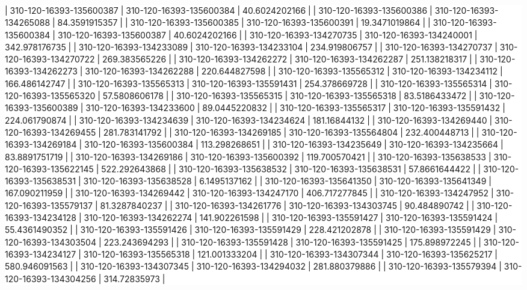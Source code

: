 | 310-120-16393-135600387 | 310-120-16393-135600384 | 40.6024202166 |
| 310-120-16393-135600386 | 310-120-16393-134265088 | 84.3591915357 |
| 310-120-16393-135600385 | 310-120-16393-135600391 | 19.3471019864 |
| 310-120-16393-135600384 | 310-120-16393-135600387 | 40.6024202166 |
| 310-120-16393-134270735 | 310-120-16393-134240001 | 342.978176735 |
| 310-120-16393-134233089 | 310-120-16393-134233104 | 234.919806757 |
| 310-120-16393-134270737 | 310-120-16393-134270722 | 269.383565226 |
| 310-120-16393-134262272 | 310-120-16393-134262287 | 251.138218317 |
| 310-120-16393-134262273 | 310-120-16393-134262288 | 220.644827598 |
| 310-120-16393-135565312 | 310-120-16393-134234112 | 166.486142747 |
| 310-120-16393-135565313 | 310-120-16393-135591431 | 254.378669728 |
| 310-120-16393-135565314 | 310-120-16393-135565320 | 57.5808606178 |
| 310-120-16393-135565315 | 310-120-16393-135565318 | 83.5186433472 |
| 310-120-16393-135600389 | 310-120-16393-134233600 | 89.0445220832 |
| 310-120-16393-135565317 | 310-120-16393-135591432 | 224.061790874 |
| 310-120-16393-134234639 | 310-120-16393-134234624 | 181.16844132 |
| 310-120-16393-134269440 | 310-120-16393-134269455 | 281.783141792 |
| 310-120-16393-134269185 | 310-120-16393-135564804 | 232.400448713 |
| 310-120-16393-134269184 | 310-120-16393-135600384 | 113.298268651 |
| 310-120-16393-134235649 | 310-120-16393-134235664 | 83.8891751719 |
| 310-120-16393-134269186 | 310-120-16393-135600392 | 119.700570421 |
| 310-120-16393-135638533 | 310-120-16393-135622145 | 522.292643868 |
| 310-120-16393-135638532 | 310-120-16393-135638531 | 57.8661644422 |
| 310-120-16393-135638531 | 310-120-16393-135638528 | 6.1495137162 |
| 310-120-16393-135641350 | 310-120-16393-135641349 | 167.090211959 |
| 310-120-16393-134269442 | 310-120-16393-134247170 | 406.717277845 |
| 310-120-16393-134247952 | 310-120-16393-135579137 | 81.3287840237 |
| 310-120-16393-134261776 | 310-120-16393-134303745 | 90.484890742 |
| 310-120-16393-134234128 | 310-120-16393-134262274 | 141.902261598 |
| 310-120-16393-135591427 | 310-120-16393-135591424 | 55.4361490352 |
| 310-120-16393-135591426 | 310-120-16393-135591429 | 228.421202878 |
| 310-120-16393-135591429 | 310-120-16393-134303504 | 223.243694293 |
| 310-120-16393-135591428 | 310-120-16393-135591425 | 175.898972245 |
| 310-120-16393-134234127 | 310-120-16393-135565318 | 121.001333204 |
| 310-120-16393-134307344 | 310-120-16393-135625217 | 580.946091563 |
| 310-120-16393-134307345 | 310-120-16393-134294032 | 281.880379886 |
| 310-120-16393-135579394 | 310-120-16393-134304256 | 314.72835973 |